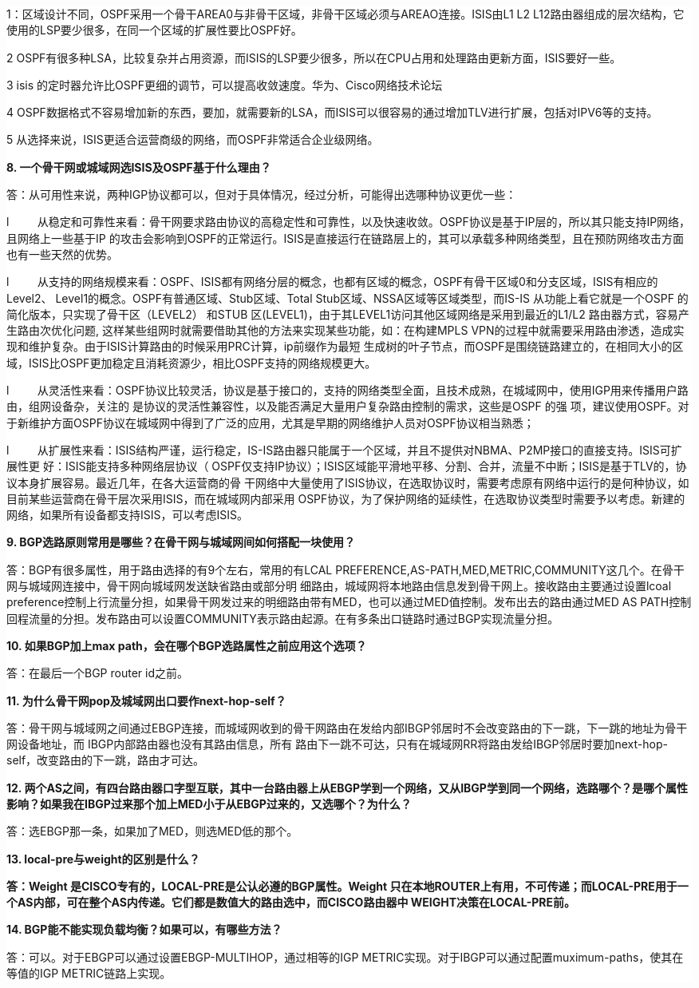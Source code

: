 1：区域设计不同，OSPF采用一个骨干AREA0与非骨干区域，非骨干区域必须与AREAO连接。ISIS由L1 L2 L12路由器组成的层次结构，它使用的LSP要少很多，在同一个区域的扩展性要比OSPF好。

2 OSPF有很多种LSA，比较复杂并占用资源，而ISIS的LSP要少很多，所以在CPU占用和处理路由更新方面，ISIS要好一些。

3 isis 的定时器允许比OSPF更细的调节，可以提高收敛速度。华为、Cisco网络技术论坛

4 OSPF数据格式不容易增加新的东西，要加，就需要新的LSA，而ISIS可以很容易的通过增加TLV进行扩展，包括对IPV6等的支持。

5 从选择来说，ISIS更适合运营商级的网络，而OSPF非常适合企业级网络。

**8. 一个骨干网或城域网选ISIS及OSPF基于什么理由？**

答：从可用性来说，两种IGP协议都可以，但对于具体情况，经过分析，可能得出选哪种协议更优一些：

l         从稳定和可靠性来看：骨干网要求路由协议的高稳定性和可靠性，以及快速收敛。OSPF协议是基于IP层的，所以其只能支持IP网络，且网络上一些基于IP 的攻击会影响到OSPF的正常运行。ISIS是直接运行在链路层上的，其可以承载多种网络类型，且在预防网络攻击方面也有一些天然的优势。

l         从支持的网络规模来看：OSPF、ISIS都有网络分层的概念，也都有区域的概念，OSPF有骨干区域0和分支区域，ISIS有相应的Level2、 Level1的概念。OSPF有普通区域、Stub区域、Total Stub区域、NSSA区域等区域类型，而IS-IS 从功能上看它就是一个OSPF 的简化版本，只实现了骨干区（LEVEL2） 和STUB 区(LEVEL1)，由于其LEVEL1访问其他区域网络是采用到最近的L1/L2 路由器方式，容易产生路由次优化问题, 这样某些组网时就需要借助其他的方法来实现某些功能，如：在构建MPLS VPN的过程中就需要采用路由渗透，造成实现和维护复杂。由于ISIS计算路由的时候采用PRC计算，ip前缀作为最短 生成树的叶子节点，而OSPF是围绕链路建立的，在相同大小的区域，ISIS比OSPF更加稳定且消耗资源少，相比OSPF支持的网络规模更大。

l         从灵活性来看：OSPF协议比较灵活，协议是基于接口的，支持的网络类型全面，且技术成熟，在城域网中，使用IGP用来传播用户路由，组网设备杂，关注的 是协议的灵活性兼容性，以及能否满足大量用户复杂路由控制的需求，这些是OSPF 的强 项，建议使用OSPF。对于新维护方面OSPF协议在城域网中得到了广泛的应用，尤其是早期的网络维护人员对OSPF协议相当熟悉；

l         从扩展性来看：ISIS结构严谨，运行稳定，IS-IS路由器只能属于一个区域，并且不提供对NBMA、P2MP接口的直接支持。ISIS可扩展性更 好：ISIS能支持多种网络层协议（ OSPF仅支持IP协议）；ISIS区域能平滑地平移、分割、合并，流量不中断；ISIS是基于TLV的，协议本身扩展容易。最近几年，在各大运营商的骨 干网络中大量使用了ISIS协议，在选取协议时，需要考虑原有网络中运行的是何种协议，如目前某些运营商在骨干层次采用ISIS，而在城域网内部采用 OSPF协议，为了保护网络的延续性，在选取协议类型时需要予以考虑。新建的网络，如果所有设备都支持ISIS，可以考虑ISIS。

**9. BGP选路原则常用是哪些？在骨干网与城域网间如何搭配一块使用？**

答：BGP有很多属性，用于路由选择的有9个左右，常用的有LCAL PREFERENCE,AS-PATH,MED,METRIC,COMMUNITY这几个。在骨干网与城域网连接中，骨干网向城域网发送缺省路由或部分明 细路由，城域网将本地路由信息发到骨干网上。接收路由主要通过设置lcoal preference控制上行流量分担，如果骨干网发过来的明细路由带有MED，也可以通过MED值控制。发布出去的路由通过MED AS PATH控制回程流量的分担。发布路由可以设置COMMUNITY表示路由起源。在有多条出口链路时通过BGP实现流量分担。

**10. 如果BGP加上max path，会在哪个BGP选路属性之前应用这个选项？**

答：在最后一个BGP router id之前。

**11. 为什么骨干网pop及城域网出口要作next-hop-self？**

答：骨干网与城域网之间通过EBGP连接，而城域网收到的骨干网路由在发给内部IBGP邻居时不会改变路由的下一跳，下一跳的地址为骨干网设备地址，而 IBGP内部路由器也没有其路由信息，所有 路由下一跳不可达，只有在城域网RR将路由发给IBGP邻居时要加next-hop-self，改变路由的下一跳，路由才可达。

**12. 两个AS之间，有四台路由器口字型互联，其中一台路由器上从EBGP学到一个网络，又从IBGP学到同一个网络，选路哪个？是哪个属性影响？如果我在IBGP过来那个加上MED小于从EBGP过来的，又选哪个？为什么？**

答：选EBGP那一条，如果加了MED，则选MED低的那个。

**13. local-pre与weight的区别是什么？**

**答：Weight 是CISCO专有的，LOCAL-PRE是公认必遵的BGP属性。Weight 只在本地ROUTER上有用，不可传递；而LOCAL-PRE用于一个AS内部，可在整个AS内传递。它们都是数值大的路由选中，而CISCO路由器中 WEIGHT决策在LOCAL-PRE前。**

**14. BGP能不能实现负载均衡？如果可以，有哪些方法？**

答：可以。对于EBGP可以通过设置EBGP-MULTIHOP，通过相等的IGP METRIC实现。对于IBGP可以通过配置muximum-paths，使其在等值的IGP METRIC链路上实现。
